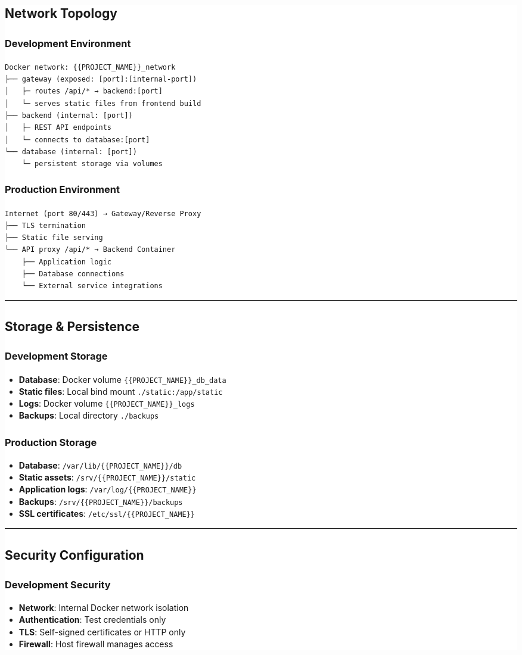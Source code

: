 
## Network Topology

### Development Environment
```
Docker network: {{PROJECT_NAME}}_network
├── gateway (exposed: [port]:[internal-port])
│   ├─ routes /api/* → backend:[port]
│   └─ serves static files from frontend build
├── backend (internal: [port])
│   ├─ REST API endpoints
│   └─ connects to database:[port]
└── database (internal: [port])
    └─ persistent storage via volumes
```

### Production Environment
```
Internet (port 80/443) → Gateway/Reverse Proxy
├── TLS termination
├── Static file serving
└── API proxy /api/* → Backend Container
    ├── Application logic
    ├── Database connections
    └── External service integrations
```

---

## Storage & Persistence

### Development Storage
- **Database**: Docker volume `{{PROJECT_NAME}}_db_data`
- **Static files**: Local bind mount `./static:/app/static`
- **Logs**: Docker volume `{{PROJECT_NAME}}_logs`
- **Backups**: Local directory `./backups`

### Production Storage
- **Database**: `/var/lib/{{PROJECT_NAME}}/db`
- **Static assets**: `/srv/{{PROJECT_NAME}}/static`
- **Application logs**: `/var/log/{{PROJECT_NAME}}`
- **Backups**: `/srv/{{PROJECT_NAME}}/backups`
- **SSL certificates**: `/etc/ssl/{{PROJECT_NAME}}`

---

## Security Configuration

### Development Security
- **Network**: Internal Docker network isolation
- **Authentication**: Test credentials only
- **TLS**: Self-signed certificates or HTTP only
- **Firewall**: Host firewall manages access
